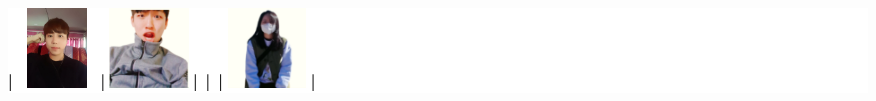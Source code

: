 | <img src="./exec/assets/gwanghee.jpg" width="80px;" height="80px" alt=""/> | <img src="./exec/assets/hyeongdong.PNG" width="80px;" height="80px" alt=""/> | <img src="https://avatars.githubusercontent.com/u/87519180?v=4?s=100" width="100px;" alt=""/> | <img src="https://avatars.githubusercontent.com/u/82122491?v=4?s=100" width="100px;" alt=""/> | <img src="./exec/assets/youngjin.PNG" width="80px;" height="80px" alt=""/> |